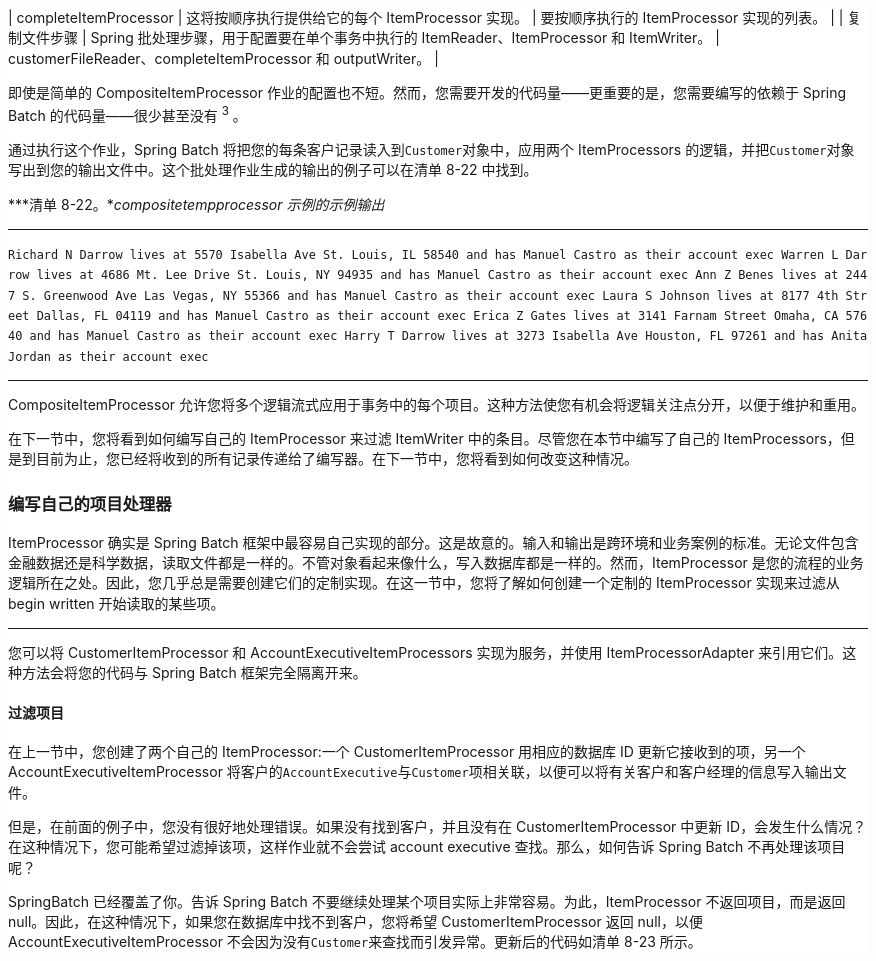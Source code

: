 | completeItemProcessor | 这将按顺序执行提供给它的每个 ItemProcessor 实现。 | 要按顺序执行的 ItemProcessor 实现的列表。 |
| 复制文件步骤 | Spring 批处理步骤，用于配置要在单个事务中执行的 ItemReader、ItemProcessor 和 ItemWriter。 | customerFileReader、completeItemProcessor 和 outputWriter。 |

即使是简单的 CompositeItemProcessor 作业的配置也不短。然而，您需要开发的代码量——更重要的是，您需要编写的依赖于 Spring Batch 的代码量——很少甚至没有 <sup>3</sup> 。

通过执行这个作业，Spring Batch 将把您的每条客户记录读入到`Customer`对象中，应用两个 ItemProcessors 的逻辑，并把`Customer`对象写出到您的输出文件中。这个批处理作业生成的输出的例子可以在清单 8-22 中找到。

***清单 8-22。**compositetempprocessor 示例的示例输出*

* * *

`Richard N Darrow lives at 5570 Isabella Ave St. Louis, IL 58540 and has Manuel Castro as their account exec
Warren L Darrow lives at 4686 Mt. Lee Drive St. Louis, NY 94935 and has Manuel Castro as their account exec
Ann Z Benes lives at 2447 S. Greenwood Ave Las Vegas, NY 55366 and has Manuel Castro as their account exec
Laura S Johnson lives at 8177 4th Street Dallas, FL 04119 and has Manuel Castro as their account exec
Erica Z Gates lives at 3141 Farnam Street Omaha, CA 57640 and has Manuel Castro as their account exec
Harry T Darrow lives at 3273 Isabella Ave Houston, FL 97261 and has Anita Jordan as their account exec`

* * *

CompositeItemProcessor 允许您将多个逻辑流式应用于事务中的每个项目。这种方法使您有机会将逻辑关注点分开，以便于维护和重用。

在下一节中，您将看到如何编写自己的 ItemProcessor 来过滤 ItemWriter 中的条目。尽管您在本节中编写了自己的 ItemProcessors，但是到目前为止，您已经将收到的所有记录传递给了编写器。在下一节中，您将看到如何改变这种情况。

### 编写自己的项目处理器

ItemProcessor 确实是 Spring Batch 框架中最容易自己实现的部分。这是故意的。输入和输出是跨环境和业务案例的标准。无论文件包含金融数据还是科学数据，读取文件都是一样的。不管对象看起来像什么，写入数据库都是一样的。然而，ItemProcessor 是您的流程的业务逻辑所在之处。因此，您几乎总是需要创建它们的定制实现。在这一节中，您将了解如何创建一个定制的 ItemProcessor 实现来过滤从 begin written 开始读取的某些项。

_______________

您可以将 CustomerItemProcessor 和 AccountExecutiveItemProcessors 实现为服务，并使用 ItemProcessorAdapter 来引用它们。这种方法会将您的代码与 Spring Batch 框架完全隔离开来。

#### 过滤项目

在上一节中，您创建了两个自己的 ItemProcessor:一个 CustomerItemProcessor 用相应的数据库 ID 更新它接收到的项，另一个 AccountExecutiveItemProcessor 将客户的`AccountExecutive`与`Customer`项相关联，以便可以将有关客户和客户经理的信息写入输出文件。

但是，在前面的例子中，您没有很好地处理错误。如果没有找到客户，并且没有在 CustomerItemProcessor 中更新 ID，会发生什么情况？在这种情况下，您可能希望过滤掉该项，这样作业就不会尝试 account executive 查找。那么，如何告诉 Spring Batch 不再处理该项目呢？

SpringBatch 已经覆盖了你。告诉 Spring Batch 不要继续处理某个项目实际上非常容易。为此，ItemProcessor 不返回项目，而是返回 null。因此，在这种情况下，如果您在数据库中找不到客户，您将希望 CustomerItemProcessor 返回 null，以便 AccountExecutiveItemProcessor 不会因为没有`Customer`来查找而引发异常。更新后的代码如清单 8-23 所示。
